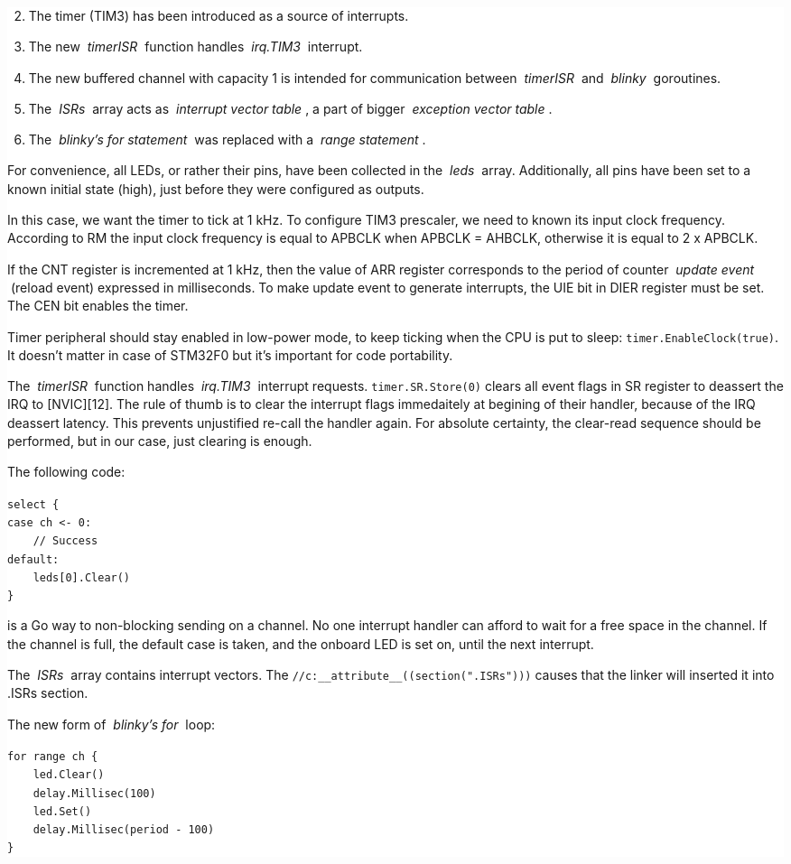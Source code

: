 2.  The timer (TIM3) has been introduced as a source of interrupts.

3.  The new  _timerISR_  function handles  _irq.TIM3_  interrupt.

4.  The new buffered channel with capacity 1 is intended for communication between  _timerISR_  and  _blinky_  goroutines.

5.  The  _ISRs_  array acts as  _interrupt vector table_ , a part of bigger  _exception vector table_ .

6.  The  _blinky’s for statement_  was replaced with a  _range statement_ .

For convenience, all LEDs, or rather their pins, have been collected in the  _leds_  array. Additionally, all pins have been set to a known initial state (high), just before they were configured as outputs.

In this case, we want the timer to tick at 1 kHz. To configure TIM3 prescaler, we need to known its input clock frequency. According to RM the input clock frequency is equal to APBCLK when APBCLK = AHBCLK, otherwise it is equal to 2 x APBCLK.

If the CNT register is incremented at 1 kHz, then the value of ARR register corresponds to the period of counter  _update event_  (reload event) expressed in milliseconds. To make update event to generate interrupts, the UIE bit in DIER register must be set. The CEN bit enables the timer.

Timer peripheral should stay enabled in low-power mode, to keep ticking when the CPU is put to sleep: `timer.EnableClock(true)`. It doesn’t matter in case of STM32F0 but it’s important for code portability.

The  _timerISR_  function handles  _irq.TIM3_  interrupt requests. `timer.SR.Store(0)` clears all event flags in SR register to deassert the IRQ to [NVIC][12]. The rule of thumb is to clear the interrupt flags immedaitely at begining of their handler, because of the IRQ deassert latency. This prevents unjustified re-call the handler again. For absolute certainty, the clear-read sequence should be performed, but in our case, just clearing is enough.

The following code:

```
select {
case ch <- 0:
	// Success
default:
	leds[0].Clear()
}

```

is a Go way to non-blocking sending on a channel. No one interrupt handler can afford to wait for a free space in the channel. If the channel is full, the default case is taken, and the onboard LED is set on, until the next interrupt.

The  _ISRs_  array contains interrupt vectors. The `//c:__attribute__((section(".ISRs")))` causes that the linker will inserted it into .ISRs section.

The new form of  _blinky’s for_  loop:

```
for range ch {
	led.Clear()
	delay.Millisec(100)
	led.Set()
	delay.Millisec(period - 100)
}

```
